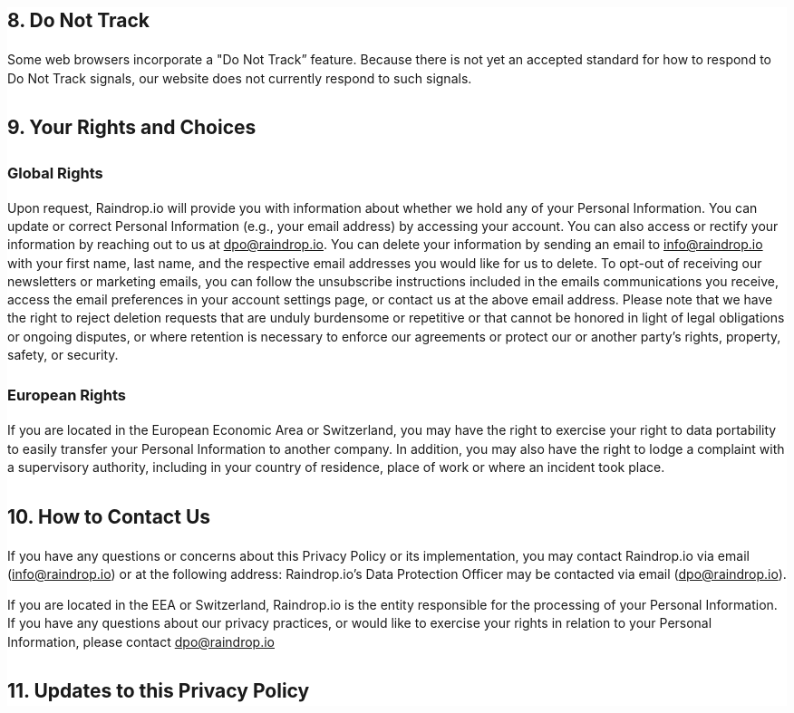 8\. Do Not Track[​](https://help.raindrop.io/privacy#8-do-not-track "Direct link to 8. Do Not Track")
-----------------------------------------------------------------------------------------------------

Some web browsers incorporate a "Do Not Track” feature. Because there is not yet an accepted standard for how to respond to Do Not Track signals, our website does not currently respond to such signals.

9\. Your Rights and Choices[​](https://help.raindrop.io/privacy#9-your-rights-and-choices "Direct link to 9. Your Rights and Choices")
--------------------------------------------------------------------------------------------------------------------------------------

### Global Rights[​](https://help.raindrop.io/privacy#global-rights "Direct link to Global Rights")

Upon request, Raindrop.io will provide you with information about whether we hold any of your Personal Information. You can update or correct Personal Information (e.g., your email address) by accessing your account. You can also access or rectify your information by reaching out to us at [dpo@raindrop.io](mailto:dpo@raindrop.io). You can delete your information by sending an email to [info@raindrop.io](mailto:info@raindrop.io) with your first name, last name, and the respective email addresses you would like for us to delete. To opt-out of receiving our newsletters or marketing emails, you can follow the unsubscribe instructions included in the emails communications you receive, access the email preferences in your account settings page, or contact us at the above email address. Please note that we have the right to reject deletion requests that are unduly burdensome or repetitive or that cannot be honored in light of legal obligations or ongoing disputes, or where retention is necessary to enforce our agreements or protect our or another party’s rights, property, safety, or security.

### European Rights[​](https://help.raindrop.io/privacy#european-rights "Direct link to European Rights")

If you are located in the European Economic Area or Switzerland, you may have the right to exercise your right to data portability to easily transfer your Personal Information to another company. In addition, you may also have the right to lodge a complaint with a supervisory authority, including in your country of residence, place of work or where an incident took place.

10\. How to Contact Us[​](https://help.raindrop.io/privacy#10-how-to-contact-us "Direct link to 10. How to Contact Us")
-----------------------------------------------------------------------------------------------------------------------

If you have any questions or concerns about this Privacy Policy or its implementation, you may contact Raindrop.io via email ([info@raindrop.io](mailto:info@raindrop.io)) or at the following address: Raindrop.io’s Data Protection Officer may be contacted via email ([dpo@raindrop.io](mailto:dpo@raindrop.io)).

If you are located in the EEA or Switzerland, Raindrop.io is the entity responsible for the processing of your Personal Information. If you have any questions about our privacy practices, or would like to exercise your rights in relation to your Personal Information, please contact [dpo@raindrop.io](mailto:dpo@raindrop.io)

11\. Updates to this Privacy Policy[​](https://help.raindrop.io/privacy#11-updates-to-this-privacy-policy "Direct link to 11. Updates to this Privacy Policy")
--------------------------------------------------------------------------------------------------------------------------------------------------------------
